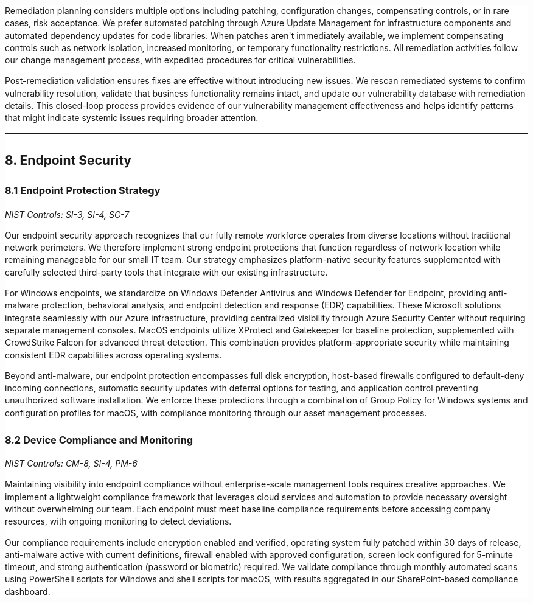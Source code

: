 Remediation planning considers multiple options including patching, configuration changes, compensating controls, or in rare cases, risk acceptance. We prefer automated patching through Azure Update Management for infrastructure components and automated dependency updates for code libraries. When patches aren't immediately available, we implement compensating controls such as network isolation, increased monitoring, or temporary functionality restrictions. All remediation activities follow our change management process, with expedited procedures for critical vulnerabilities.

Post-remediation validation ensures fixes are effective without introducing new issues. We rescan remediated systems to confirm vulnerability resolution, validate that business functionality remains intact, and update our vulnerability database with remediation details. This closed-loop process provides evidence of our vulnerability management effectiveness and helps identify patterns that might indicate systemic issues requiring broader attention.

---

## 8. Endpoint Security

### 8.1 Endpoint Protection Strategy

*NIST Controls: SI-3, SI-4, SC-7*

Our endpoint security approach recognizes that our fully remote workforce operates from diverse locations without traditional network perimeters. We therefore implement strong endpoint protections that function regardless of network location while remaining manageable for our small IT team. Our strategy emphasizes platform-native security features supplemented with carefully selected third-party tools that integrate with our existing infrastructure.

For Windows endpoints, we standardize on Windows Defender Antivirus and Windows Defender for Endpoint, providing anti-malware protection, behavioral analysis, and endpoint detection and response (EDR) capabilities. These Microsoft solutions integrate seamlessly with our Azure infrastructure, providing centralized visibility through Azure Security Center without requiring separate management consoles. MacOS endpoints utilize XProtect and Gatekeeper for baseline protection, supplemented with CrowdStrike Falcon for advanced threat detection. This combination provides platform-appropriate security while maintaining consistent EDR capabilities across operating systems.

Beyond anti-malware, our endpoint protection encompasses full disk encryption, host-based firewalls configured to default-deny incoming connections, automatic security updates with deferral options for testing, and application control preventing unauthorized software installation. We enforce these protections through a combination of Group Policy for Windows systems and configuration profiles for macOS, with compliance monitoring through our asset management processes.

### 8.2 Device Compliance and Monitoring

*NIST Controls: CM-8, SI-4, PM-6*

Maintaining visibility into endpoint compliance without enterprise-scale management tools requires creative approaches. We implement a lightweight compliance framework that leverages cloud services and automation to provide necessary oversight without overwhelming our team. Each endpoint must meet baseline compliance requirements before accessing company resources, with ongoing monitoring to detect deviations.

Our compliance requirements include encryption enabled and verified, operating system fully patched within 30 days of release, anti-malware active with current definitions, firewall enabled with approved configuration, screen lock configured for 5-minute timeout, and strong authentication (password or biometric) required. We validate compliance through monthly automated scans using PowerShell scripts for Windows and shell scripts for macOS, with results aggregated in our SharePoint-based compliance dashboard.
